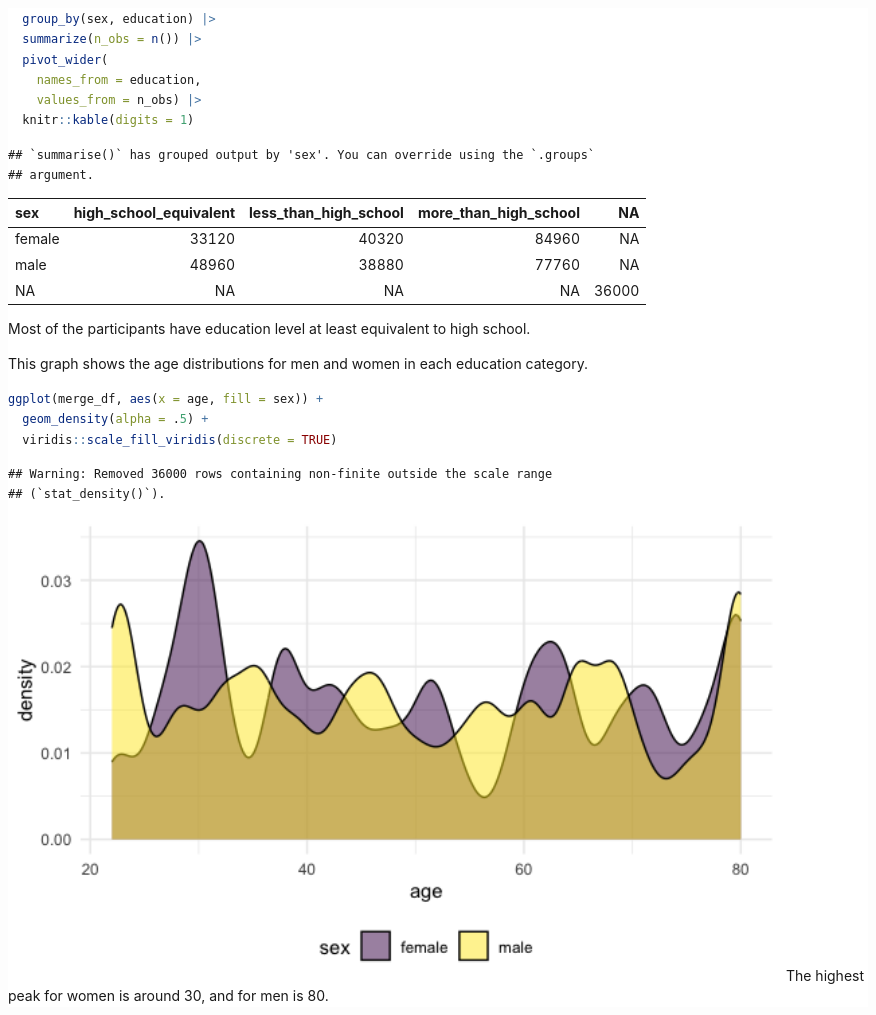 ``` r
  group_by(sex, education) |>
  summarize(n_obs = n()) |> 
  pivot_wider(
    names_from = education,
    values_from = n_obs) |> 
  knitr::kable(digits = 1)
```

    ## `summarise()` has grouped output by 'sex'. You can override using the `.groups`
    ## argument.

| sex | high_school_equivalent | less_than_high_school | more_than_high_school | NA |
|:---|---:|---:|---:|---:|
| female | 33120 | 40320 | 84960 | NA |
| male | 48960 | 38880 | 77760 | NA |
| NA | NA | NA | NA | 36000 |

Most of the participants have education level at least equivalent to
high school.

This graph shows the age distributions for men and women in each
education category.

``` r
ggplot(merge_df, aes(x = age, fill = sex)) + 
  geom_density(alpha = .5) + 
  viridis::scale_fill_viridis(discrete = TRUE)
```

    ## Warning: Removed 36000 rows containing non-finite outside the scale range
    ## (`stat_density()`).

<img src="P8105_hw3_ww2745_files/figure-gfm/age_distribution-1.png" width="90%" />
The highest peak for women is around 30, and for men is 80.

